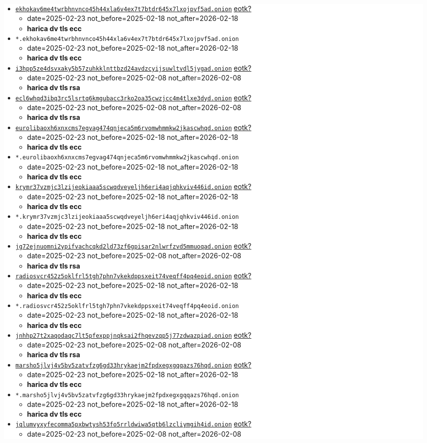 * [`ekhokav6me4twrbhnvnco45h44xla6v4ex7t7btdr645x7lxojpvf5ad.onion`](https://ekhokav6me4twrbhnvnco45h44xla6v4ex7t7btdr645x7lxojpvf5ad.onion) [eotk?](https://ekhokav6me4twrbhnvnco45h44xla6v4ex7t7btdr645x7lxojpvf5ad.onion/hello-onion/)
  * date=2025-02-23 not_before=2025-02-18 not_after=2026-02-18
  * **harica dv tls ecc**
* `*.ekhokav6me4twrbhnvnco45h44xla6v4ex7t7btdr645x7lxojpvf5ad.onion`
  * date=2025-02-23 not_before=2025-02-18 not_after=2026-02-18
  * **harica dv tls ecc**
* [`i3hpp5ze4dsvxaky5b57zuhkklnttbzd24avdzcyijsuwltvdl5jygad.onion`](https://i3hpp5ze4dsvxaky5b57zuhkklnttbzd24avdzcyijsuwltvdl5jygad.onion) [eotk?](https://i3hpp5ze4dsvxaky5b57zuhkklnttbzd24avdzcyijsuwltvdl5jygad.onion/hello-onion/)
  * date=2025-02-23 not_before=2025-02-08 not_after=2026-02-08
  * **harica dv tls rsa**
* [`ecl6whqd3ibq3rc5lsrtq6kmgubacc3rko2oa35cwzjcc4m4tlxe3dyd.onion`](https://ecl6whqd3ibq3rc5lsrtq6kmgubacc3rko2oa35cwzjcc4m4tlxe3dyd.onion) [eotk?](https://ecl6whqd3ibq3rc5lsrtq6kmgubacc3rko2oa35cwzjcc4m4tlxe3dyd.onion/hello-onion/)
  * date=2025-02-23 not_before=2025-02-08 not_after=2026-02-08
  * **harica dv tls rsa**
* [`eurolibaoxh6xnxcms7egvag474qnjeca5m6rvomwhmmkw2jkascwhqd.onion`](https://eurolibaoxh6xnxcms7egvag474qnjeca5m6rvomwhmmkw2jkascwhqd.onion) [eotk?](https://eurolibaoxh6xnxcms7egvag474qnjeca5m6rvomwhmmkw2jkascwhqd.onion/hello-onion/)
  * date=2025-02-23 not_before=2025-02-18 not_after=2026-02-18
  * **harica dv tls ecc**
* `*.eurolibaoxh6xnxcms7egvag474qnjeca5m6rvomwhmmkw2jkascwhqd.onion`
  * date=2025-02-23 not_before=2025-02-18 not_after=2026-02-18
  * **harica dv tls ecc**
* [`krymr37vzmjc3lzijeokiaaa5scwqdveyeljh6eri4aqjqhkviv446id.onion`](https://krymr37vzmjc3lzijeokiaaa5scwqdveyeljh6eri4aqjqhkviv446id.onion) [eotk?](https://krymr37vzmjc3lzijeokiaaa5scwqdveyeljh6eri4aqjqhkviv446id.onion/hello-onion/)
  * date=2025-02-23 not_before=2025-02-18 not_after=2026-02-18
  * **harica dv tls ecc**
* `*.krymr37vzmjc3lzijeokiaaa5scwqdveyeljh6eri4aqjqhkviv446id.onion`
  * date=2025-02-23 not_before=2025-02-18 not_after=2026-02-18
  * **harica dv tls ecc**
* [`jg72ejnuomni2ypifvachcqkd2ld73zf6gpisar2nlwrfzvd5mmuoqad.onion`](https://jg72ejnuomni2ypifvachcqkd2ld73zf6gpisar2nlwrfzvd5mmuoqad.onion) [eotk?](https://jg72ejnuomni2ypifvachcqkd2ld73zf6gpisar2nlwrfzvd5mmuoqad.onion/hello-onion/)
  * date=2025-02-23 not_before=2025-02-08 not_after=2026-02-08
  * **harica dv tls rsa**
* [`radiosvcr452z5oklfrl5tgh7phn7vkekdppsxeit74veqff4pq4eoid.onion`](https://radiosvcr452z5oklfrl5tgh7phn7vkekdppsxeit74veqff4pq4eoid.onion) [eotk?](https://radiosvcr452z5oklfrl5tgh7phn7vkekdppsxeit74veqff4pq4eoid.onion/hello-onion/)
  * date=2025-02-23 not_before=2025-02-18 not_after=2026-02-18
  * **harica dv tls ecc**
* `*.radiosvcr452z5oklfrl5tgh7phn7vkekdppsxeit74veqff4pq4eoid.onion`
  * date=2025-02-23 not_before=2025-02-18 not_after=2026-02-18
  * **harica dv tls ecc**
* [`jnhhp27t2xaqodaqc7lt5pfexppjnqksai2fhqevzqp5j77zdwazpiad.onion`](https://jnhhp27t2xaqodaqc7lt5pfexppjnqksai2fhqevzqp5j77zdwazpiad.onion) [eotk?](https://jnhhp27t2xaqodaqc7lt5pfexppjnqksai2fhqevzqp5j77zdwazpiad.onion/hello-onion/)
  * date=2025-02-23 not_before=2025-02-08 not_after=2026-02-08
  * **harica dv tls rsa**
* [`marsho5jlvj4v5bv5zatvfzg6gd33hrykaejm2fpdxegxgqqazs76hqd.onion`](https://marsho5jlvj4v5bv5zatvfzg6gd33hrykaejm2fpdxegxgqqazs76hqd.onion) [eotk?](https://marsho5jlvj4v5bv5zatvfzg6gd33hrykaejm2fpdxegxgqqazs76hqd.onion/hello-onion/)
  * date=2025-02-23 not_before=2025-02-18 not_after=2026-02-18
  * **harica dv tls ecc**
* `*.marsho5jlvj4v5bv5zatvfzg6gd33hrykaejm2fpdxegxgqqazs76hqd.onion`
  * date=2025-02-23 not_before=2025-02-18 not_after=2026-02-18
  * **harica dv tls ecc**
* [`jqlumvyxyfecomma5pxbwtysh53fo5rrldwiwa5qtb6lzcliymgih4id.onion`](https://jqlumvyxyfecomma5pxbwtysh53fo5rrldwiwa5qtb6lzcliymgih4id.onion) [eotk?](https://jqlumvyxyfecomma5pxbwtysh53fo5rrldwiwa5qtb6lzcliymgih4id.onion/hello-onion/)
  * date=2025-02-23 not_before=2025-02-08 not_after=2026-02-08